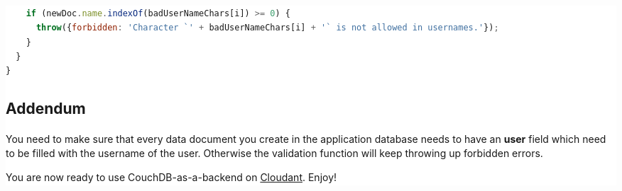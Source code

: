 ```js
    if (newDoc.name.indexOf(badUserNameChars[i]) >= 0) {
      throw({forbidden: 'Character `' + badUserNameChars[i] + '` is not allowed in usernames.'});
    }
  }
}
```

## Addendum

You need to make sure that every data document you create in the application database needs to have an **user** field which need to be filled with the username of the user. Otherwise the validation function will keep throwing up forbidden errors.

You are now ready to use CouchDB-as-a-backend on [Cloudant][]. Enjoy!

[Cloudant]: https://cloudant.com
[NPM]: https://npmjs.com
